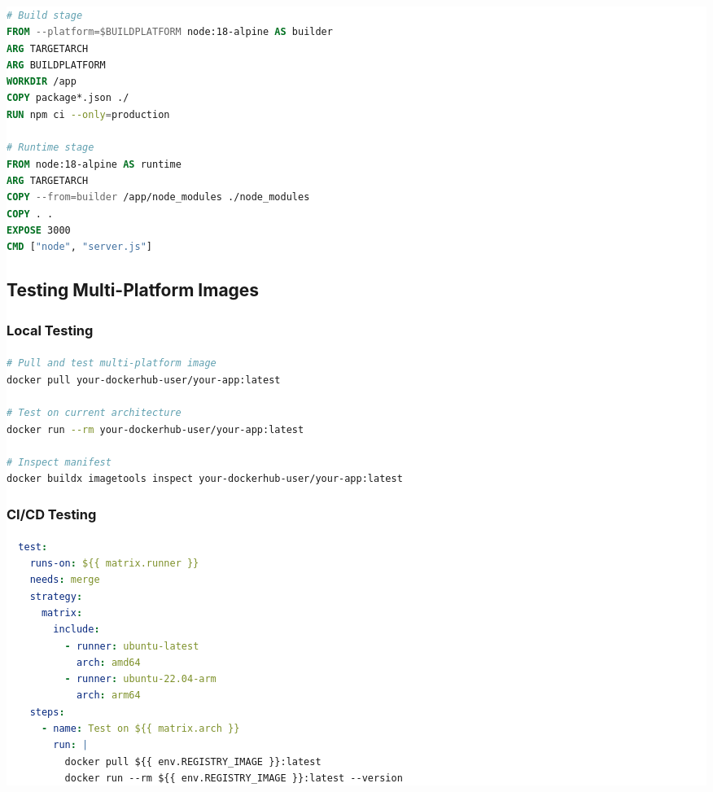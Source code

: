 ```dockerfile
# Build stage
FROM --platform=$BUILDPLATFORM node:18-alpine AS builder
ARG TARGETARCH
ARG BUILDPLATFORM
WORKDIR /app
COPY package*.json ./
RUN npm ci --only=production

# Runtime stage
FROM node:18-alpine AS runtime
ARG TARGETARCH
COPY --from=builder /app/node_modules ./node_modules
COPY . .
EXPOSE 3000
CMD ["node", "server.js"]
```

## Testing Multi-Platform Images

### Local Testing

```bash
# Pull and test multi-platform image
docker pull your-dockerhub-user/your-app:latest

# Test on current architecture
docker run --rm your-dockerhub-user/your-app:latest

# Inspect manifest
docker buildx imagetools inspect your-dockerhub-user/your-app:latest
```

### CI/CD Testing

```yaml
  test:
    runs-on: ${{ matrix.runner }}
    needs: merge
    strategy:
      matrix:
        include:
          - runner: ubuntu-latest
            arch: amd64
          - runner: ubuntu-22.04-arm
            arch: arm64
    steps:
      - name: Test on ${{ matrix.arch }}
        run: |
          docker pull ${{ env.REGISTRY_IMAGE }}:latest
          docker run --rm ${{ env.REGISTRY_IMAGE }}:latest --version
```
